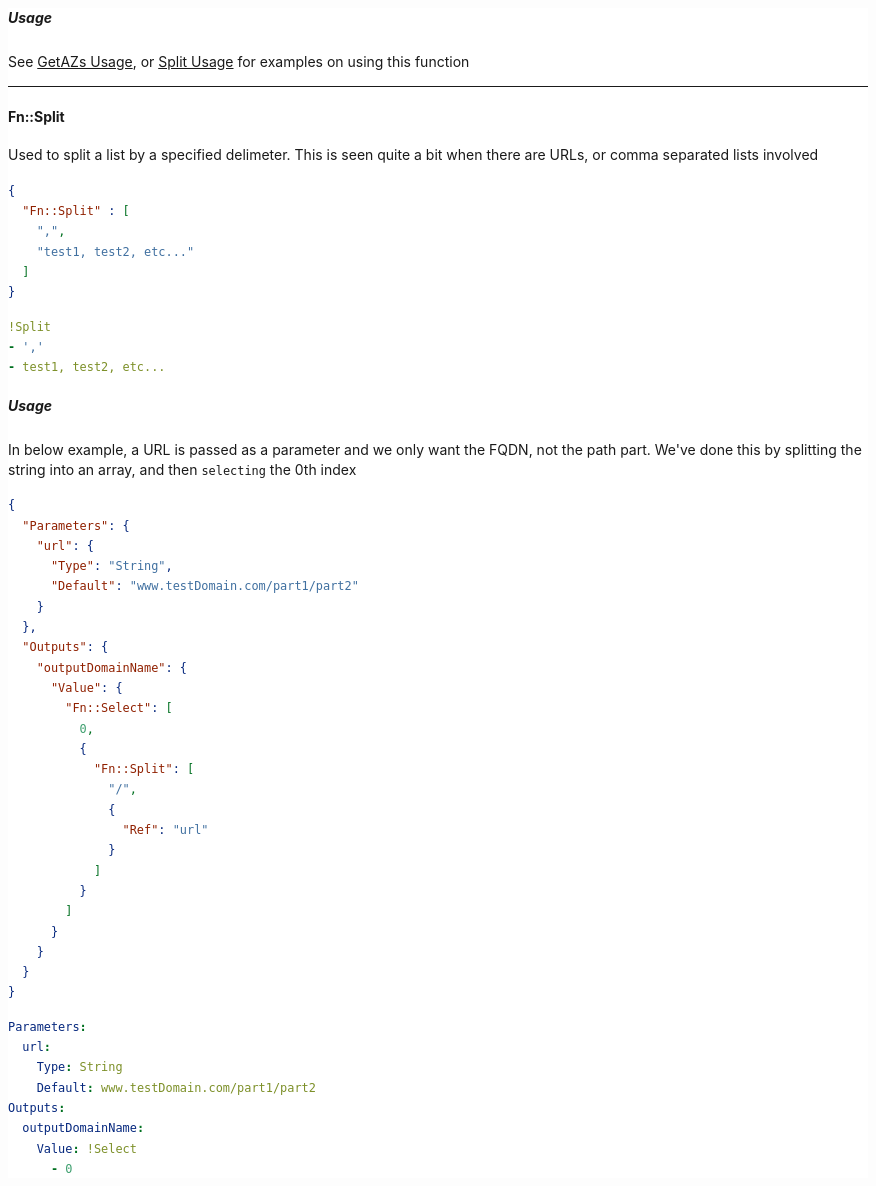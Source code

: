 ##### Usage <a name="select-usage"></a>

See [GetAZs Usage](#getazs-usage), or [Split Usage](#split-usage) for examples on using this function

---

#### Fn::Split <a name="split"></a>

Used to split a list by a specified delimeter. This is seen quite a bit when there are URLs, or comma separated lists involved

```json
{
  "Fn::Split" : [
    ",",
    "test1, test2, etc..."
  ]
}
```
```yml
!Split
- ','
- test1, test2, etc...
```

##### Usage <a name="split-usage"></a>

In below example, a URL is passed as a parameter and we only want the FQDN, not the path part. We've done this by splitting the string into an array, and then `selecting` the 0th index

```json
{
  "Parameters": {
    "url": {
      "Type": "String",
      "Default": "www.testDomain.com/part1/part2"
    }
  },
  "Outputs": {
    "outputDomainName": {
      "Value": {
        "Fn::Select": [
          0,
          {
            "Fn::Split": [
              "/",
              {
                "Ref": "url"
              }
            ]
          }
        ]
      }
    }
  }
}
```
```yml
Parameters:
  url:
    Type: String
    Default: www.testDomain.com/part1/part2
Outputs:
  outputDomainName:
    Value: !Select
      - 0
```